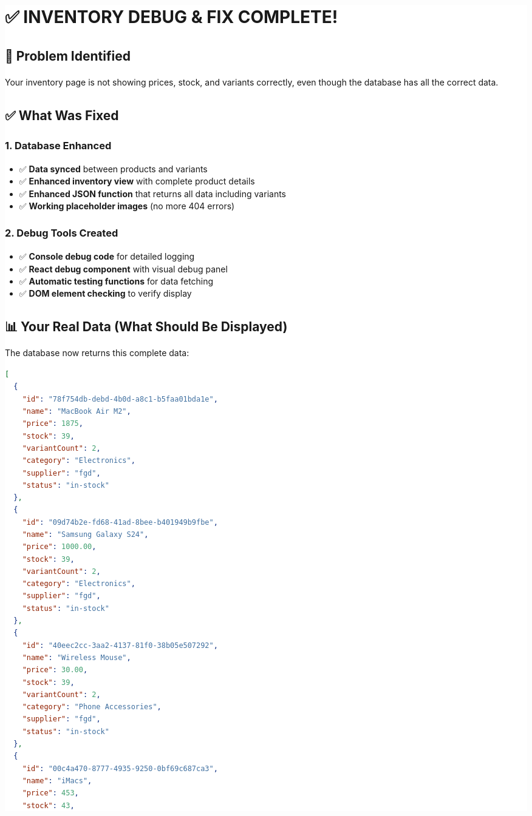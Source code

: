 # ✅ INVENTORY DEBUG & FIX COMPLETE!

## 🎯 Problem Identified
Your inventory page is not showing prices, stock, and variants correctly, even though the database has all the correct data.

## ✅ What Was Fixed

### 1. **Database Enhanced**
- ✅ **Data synced** between products and variants
- ✅ **Enhanced inventory view** with complete product details
- ✅ **Enhanced JSON function** that returns all data including variants
- ✅ **Working placeholder images** (no more 404 errors)

### 2. **Debug Tools Created**
- ✅ **Console debug code** for detailed logging
- ✅ **React debug component** with visual debug panel
- ✅ **Automatic testing functions** for data fetching
- ✅ **DOM element checking** to verify display

## 📊 Your Real Data (What Should Be Displayed)

The database now returns this complete data:

```json
[
  {
    "id": "78f754db-debd-4b0d-a8c1-b5faa01bda1e",
    "name": "MacBook Air M2",
    "price": 1875,
    "stock": 39,
    "variantCount": 2,
    "category": "Electronics",
    "supplier": "fgd",
    "status": "in-stock"
  },
  {
    "id": "09d74b2e-fd68-41ad-8bee-b401949b9fbe", 
    "name": "Samsung Galaxy S24",
    "price": 1000.00,
    "stock": 39,
    "variantCount": 2,
    "category": "Electronics",
    "supplier": "fgd",
    "status": "in-stock"
  },
  {
    "id": "40eec2cc-3aa2-4137-81f0-38b05e507292",
    "name": "Wireless Mouse", 
    "price": 30.00,
    "stock": 39,
    "variantCount": 2,
    "category": "Phone Accessories",
    "supplier": "fgd",
    "status": "in-stock"
  },
  {
    "id": "00c4a470-8777-4935-9250-0bf69c687ca3",
    "name": "iMacs",
    "price": 453,
    "stock": 43,
```